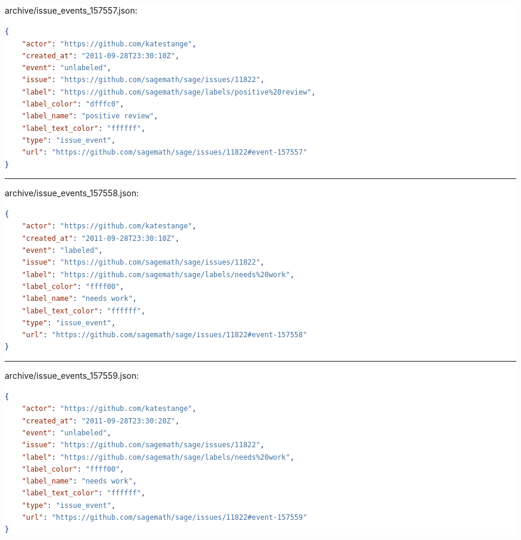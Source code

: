 archive/issue_events_157557.json:
```json
{
    "actor": "https://github.com/katestange",
    "created_at": "2011-09-28T23:30:10Z",
    "event": "unlabeled",
    "issue": "https://github.com/sagemath/sage/issues/11822",
    "label": "https://github.com/sagemath/sage/labels/positive%20review",
    "label_color": "dfffc0",
    "label_name": "positive review",
    "label_text_color": "ffffff",
    "type": "issue_event",
    "url": "https://github.com/sagemath/sage/issues/11822#event-157557"
}
```



---

archive/issue_events_157558.json:
```json
{
    "actor": "https://github.com/katestange",
    "created_at": "2011-09-28T23:30:10Z",
    "event": "labeled",
    "issue": "https://github.com/sagemath/sage/issues/11822",
    "label": "https://github.com/sagemath/sage/labels/needs%20work",
    "label_color": "ffff00",
    "label_name": "needs work",
    "label_text_color": "ffffff",
    "type": "issue_event",
    "url": "https://github.com/sagemath/sage/issues/11822#event-157558"
}
```



---

archive/issue_events_157559.json:
```json
{
    "actor": "https://github.com/katestange",
    "created_at": "2011-09-28T23:30:20Z",
    "event": "unlabeled",
    "issue": "https://github.com/sagemath/sage/issues/11822",
    "label": "https://github.com/sagemath/sage/labels/needs%20work",
    "label_color": "ffff00",
    "label_name": "needs work",
    "label_text_color": "ffffff",
    "type": "issue_event",
    "url": "https://github.com/sagemath/sage/issues/11822#event-157559"
}
```
